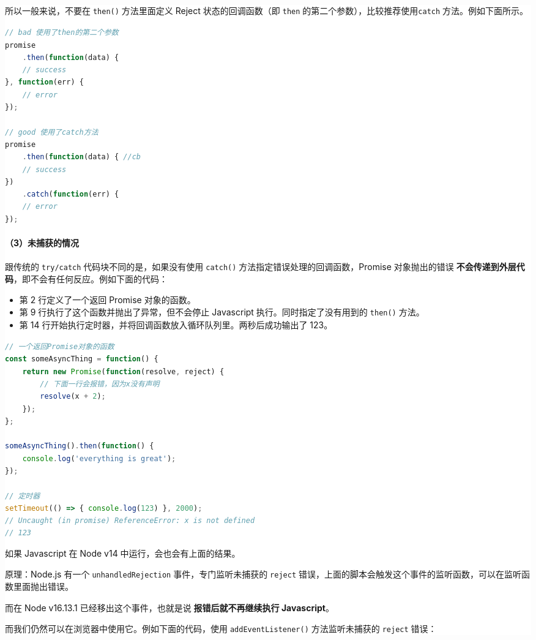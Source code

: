 所以一般来说，不要在 `then()` 方法里面定义 Reject 状态的回调函数（即 `then` 的第二个参数），比较推荐使用`catch` 方法。例如下面所示。

```js
// bad 使用了then的第二个参数
promise
    .then(function(data) {
    // success
}, function(err) {
    // error
});

// good 使用了catch方法
promise
    .then(function(data) { //cb
    // success
})
    .catch(function(err) {
    // error
});
```

#### （3）未捕获的情况

跟传统的 `try/catch` 代码块不同的是，如果没有使用 `catch()` 方法指定错误处理的回调函数，Promise 对象抛出的错误 **不会传递到外层代码**，即不会有任何反应。例如下面的代码：

+ 第 2 行定义了一个返回 Promise 对象的函数。
+ 第 9 行执行了这个函数并抛出了异常，但不会停止 Javascript 执行。同时指定了没有用到的 `then()` 方法。
+ 第 14 行开始执行定时器，并将回调函数放入循环队列里。两秒后成功输出了 123。

```js
// 一个返回Promise对象的函数
const someAsyncThing = function() {
    return new Promise(function(resolve, reject) {
        // 下面一行会报错，因为x没有声明
        resolve(x + 2);
    });
};

someAsyncThing().then(function() {
    console.log('everything is great');
});

// 定时器
setTimeout(() => { console.log(123) }, 2000);
// Uncaught (in promise) ReferenceError: x is not defined
// 123
```

如果 Javascript 在 Node v14 中运行，会也会有上面的结果。

原理：Node.js 有一个 `unhandledRejection` 事件，专门监听未捕获的 `reject` 错误，上面的脚本会触发这个事件的监听函数，可以在监听函数里面抛出错误。

而在 Node v16.13.1 已经移出这个事件，也就是说 **报错后就不再继续执行 Javascript**。

而我们仍然可以在浏览器中使用它。例如下面的代码，使用 `addEventListener()` 方法监听未捕获的 `reject` 错误：
